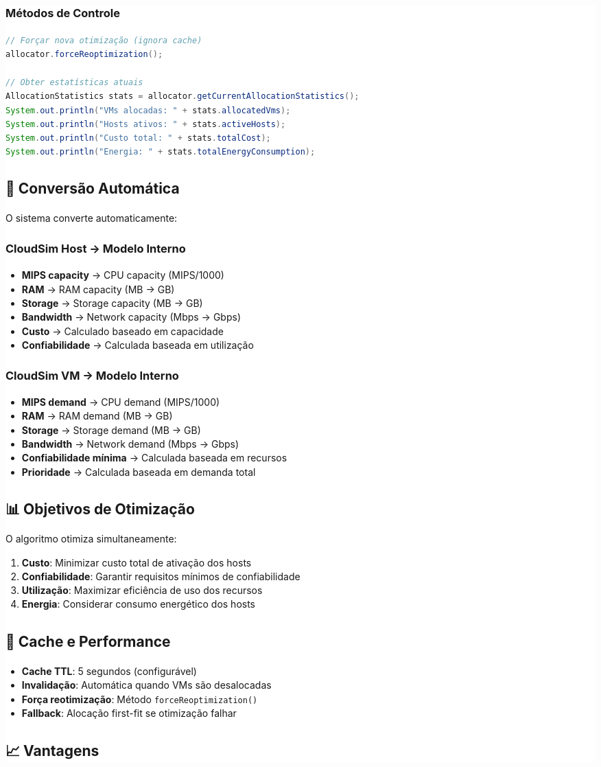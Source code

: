 ### Métodos de Controle

```java
// Forçar nova otimização (ignora cache)
allocator.forceReoptimization();

// Obter estatísticas atuais
AllocationStatistics stats = allocator.getCurrentAllocationStatistics();
System.out.println("VMs alocadas: " + stats.allocatedVms);
System.out.println("Hosts ativos: " + stats.activeHosts);
System.out.println("Custo total: " + stats.totalCost);
System.out.println("Energia: " + stats.totalEnergyConsumption);
```

## 🔧 Conversão Automática

O sistema converte automaticamente:

### CloudSim Host → Modelo Interno
- **MIPS capacity** → CPU capacity (MIPS/1000)
- **RAM** → RAM capacity (MB → GB)  
- **Storage** → Storage capacity (MB → GB)
- **Bandwidth** → Network capacity (Mbps → Gbps)
- **Custo** → Calculado baseado em capacidade
- **Confiabilidade** → Calculada baseada em utilização

### CloudSim VM → Modelo Interno
- **MIPS demand** → CPU demand (MIPS/1000)
- **RAM** → RAM demand (MB → GB)
- **Storage** → Storage demand (MB → GB)
- **Bandwidth** → Network demand (Mbps → Gbps)
- **Confiabilidade mínima** → Calculada baseada em recursos
- **Prioridade** → Calculada baseada em demanda total

## 📊 Objetivos de Otimização

O algoritmo otimiza simultaneamente:

1. **Custo**: Minimizar custo total de ativação dos hosts
2. **Confiabilidade**: Garantir requisitos mínimos de confiabilidade
3. **Utilização**: Maximizar eficiência de uso dos recursos
4. **Energia**: Considerar consumo energético dos hosts

## 🔄 Cache e Performance

- **Cache TTL**: 5 segundos (configurável)
- **Invalidação**: Automática quando VMs são desalocadas
- **Força reotimização**: Método `forceReoptimization()`
- **Fallback**: Alocação first-fit se otimização falhar

## 📈 Vantagens
